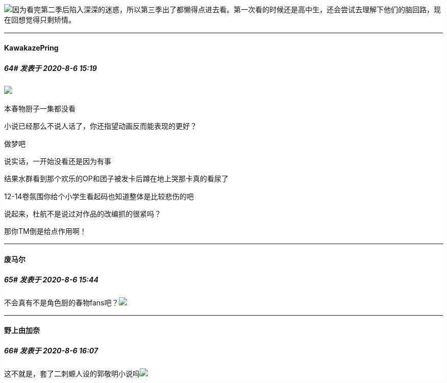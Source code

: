 
<img src="https://static.saraba1st.com/image/smiley/face2017/002.png" referrerpolicy="no-referrer">因为看完第二季后陷入深深的迷惑，所以第三季出了都懒得点进去看。第一次看的时候还是高中生，还会尝试去理解下他们的脑回路，现在回想觉得只剩矫情。







-----

####  KawakazePring  
##### 64#       发表于 2020-8-6 15:19



<img src="https://static.saraba1st.com/image/smiley/face2017/067.png" referrerpolicy="no-referrer">

本春物厨子一集都没看

小说已经那么不说人话了，你还指望动画反而能表现的更好？

做梦吧

说实话，一开始没看还是因为有事

结果水群看到那个欢乐的OP和团子被发卡后蹲在地上哭那卡真的看尿了

12-14卷氛围你给个小学生看起码也知道整体是比较悲伤的吧

说起来，杜航不是说过对作品的改编抓的很紧吗？

那你TM倒是给点作用啊！







-----

####  废马尔  
##### 65#       发表于 2020-8-6 15:44




不会真有不是角色厨的春物fans吧？<img src="https://static.saraba1st.com/image/smiley/face2017/003.png" referrerpolicy="no-referrer">







-----

####  野上由加奈  
##### 66#       发表于 2020-8-6 16:07




这不就是，套了二刺螈人设的郭敬明小说吗<img src="https://static.saraba1st.com/image/smiley/face2017/067.png" referrerpolicy="no-referrer">
